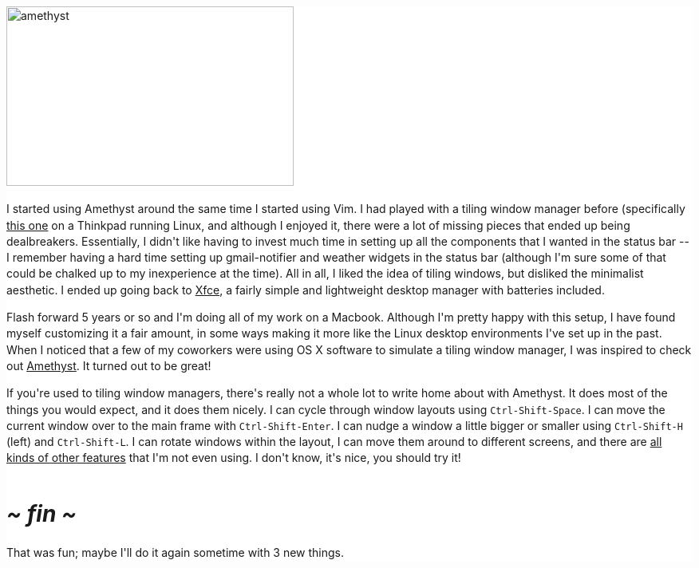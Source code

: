 <a href="{{ site.url }}/assets/2015-06-12-amethyst.png" class="img-link">
  <img src="{{ site.url }}/assets/2015-06-12-amethyst.png" width="360" height="225" title="amethyst">
</a>

I started using Amethyst around the same time I started using Vim. I had played with a tiling window manager before (specifically [this one][awesome] on a Thinkpad running Linux, and although I enjoyed it, there were a lot of missing pieces that ended up being dealbreakers. 
Essentially, I didn't like having to invest much time in setting up all the components that I wanted in the status bar -- I remember having a hard time setting up gmail-notifier and weather widgets in the status bar (although I'm sure some of that could be chalked up to my inexperience at the time). 
All in all, I liked the idea of tiling windows, but disliked the minimalist aesthetic. I ended up going back to [Xfce][xfce], a fairly simple and lightweight desktop manager with batteries included.

Flash forward 5 years or so and I'm doing all of my work on a Macbook. Although I'm pretty happy with this setup, I have found myself customizing it a fair amount, in some ways making it more like the Linux desktop environments I've set up in the past. When I noticed that a few of my coworkers were using OS X software to simulate a tiling window manager, I was inspired to check out [Amethyst][amethyst]. It turned out to be great!

If you're used to tiling window managers, there's really not a whole lot to write home about with Amethyst. It does most of the things you would expect, and it does them nicely. I can cycle through window layouts using `Ctrl-Shift-Space`. I can move the current window over to the main frame with `Ctrl-Shift-Enter`. I can nudge a window a little bigger or smaller using `Ctrl-Shift-H` (left) and `Ctrl-Shift-L`. 
I can rotate windows within the layout, I can move them around to different screens, and there are [all kinds of other features][amethyst-shortcuts] that I'm not even using. I don't know, it's nice, you should try it!

# *~ fin ~*

That was fun; maybe I'll do it again sometime with 3 new things.

[awesome]: http://awesome.naquadah.org/
[xfce]: http://www.xfce.org/
[amethyst]: https://github.com/ianyh/Amethyst
[amethyst-shortcuts]: https://github.com/ianyh/Amethyst#keyboard-shortcuts


[emacs]: http://www.gnu.org/software/emacs/
[vim]: http://www.vim.org/
[sublime]: http://www.sublimetext.com/
[lighttable]: http://lighttable.com/
[aoeui]: http://aoeui.sourceforge.net/
[dvorak]: http://en.wikipedia.org/wiki/Dvorak_Simplified_Keyboard
[lt-aoeui]: http://github.com/daveyarwood/aoeui
[ultimate-vim]: https://github.com/amix/vimrc
[fish]: http://fishshell.com/
[zsh]: http://www.zsh.org/
[fishvars]: http://fishshell.com/docs/current/index.html#variables
[ohmyfish]: https://github.com/oh-my-fish/oh-my-fish
[ohmyzsh]: https://github.com/robbyrussell/oh-my-zsh
[ohmyfish-plugins]: https://github.com/oh-my-fish/oh-my-fish/tree/master/plugins
